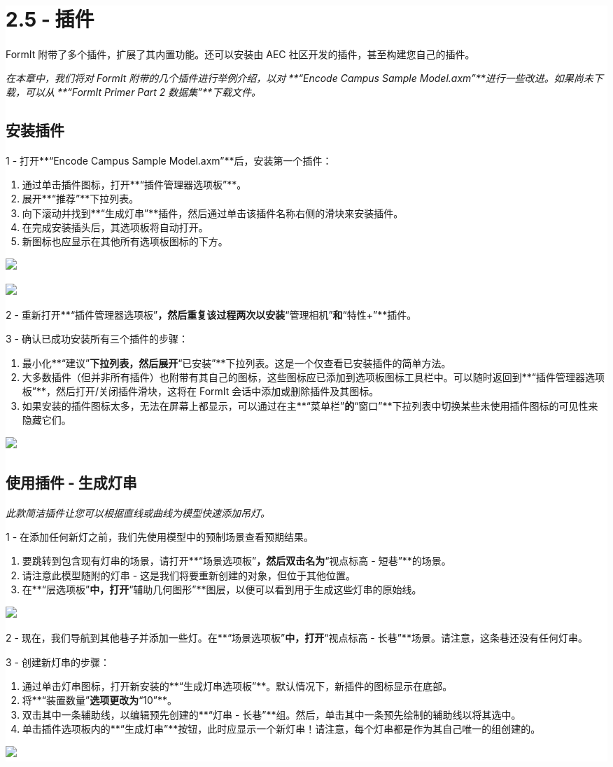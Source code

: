 # 2.5 - 插件

FormIt 附带了多个插件，扩展了其内置功能。还可以安装由 AEC 社区开发的插件，甚至构建您自己的插件。

_在本章中，我们将对 FormIt 附带的几个插件进行举例介绍，以对_ _**“Encode Campus Sample Model.axm”**进行一些改进。如果尚未下载，可以从_ _**“FormIt Primer Part 2 数据集”**下载文件。_

## 安装插件

1 - 打开**“Encode Campus Sample Model.axm”**后，安装第一个插件：

1. 通过单击插件图标，打开**“插件管理器选项板”**。
2. 展开**“推荐”**下拉列表。
3. 向下滚动并找到**“生成灯串”**插件，然后通过单击该插件名称右侧的滑块来安装插件。
4. 在完成安装插头后，其选项板将自动打开。
5. 新图标也应显示在其他所有选项板图标的下方。

![](../../.gitbook/assets/install-plugins_0_annotated%20%281%29.png)

![](../../.gitbook/assets/install-plugins_1_annotated.png)

2 - 重新打开**“插件管理器选项板”**，然后重复该过程两次以安装**“管理相机”**和**“特性+”**插件。

3 - 确认已成功安装所有三个插件的步骤：

1. 最小化**“建议”**下拉列表，然后展开**“已安装”**下拉列表。这是一个仅查看已安装插件的简单方法。
2. 大多数插件（但并非所有插件）也附带有其自己的图标，这些图标应已添加到选项板图标工具栏中。可以随时返回到**“插件管理器选项板”**，然后打开/关闭插件滑块，这将在 FormIt 会话中添加或删除插件及其图标。
3. 如果安装的插件图标太多，无法在屏幕上都显示，可以通过在主**“菜单栏”**的**“窗口”**下拉列表中切换某些未使用插件图标的可见性来隐藏它们。

![](../../.gitbook/assets/2%20%287%29.png)

## 使用插件 - 生成灯串

_此款简洁插件让您可以根据直线或曲线为模型快速添加吊灯。_

1 - 在添加任何新灯之前，我们先使用模型中的预制场景查看预期结果。

1. 要跳转到包含现有灯串的场景，请打开**“场景选项板”**，然后双击名为**“视点标高 - 短巷”**的场景。
2. 请注意此模型随附的灯串 - 这是我们将要重新创建的对象，但位于其他位置。
3. 在**“层选项板”**中，打开**“辅助几何图形”**图层，以便可以看到用于生成这些灯串的原始线。

![](../../.gitbook/assets/3%20%2810%29.png)

2 - 现在，我们导航到其他巷子并添加一些灯。在**“场景选项板”**中，打开**“视点标高 - 长巷”**场景。请注意，这条巷还没有任何灯串。

3 - 创建新灯串的步骤：

1. 通过单击灯串图标，打开新安装的**“生成灯串选项板”**。默认情况下，新插件的图标显示在底部。
2. 将**“装置数量”**选项更改为**“10”**。
3. 双击其中一条辅助线，以编辑预先创建的**“灯串 - 长巷”**组。然后，单击其中一条预先绘制的辅助线以将其选中。
4. 单击插件选项板内的**“生成灯串”**按钮，此时应显示一个新灯串！请注意，每个灯串都是作为其自己唯一的组创建的。

![](../../.gitbook/assets/4%20%286%29.png)
